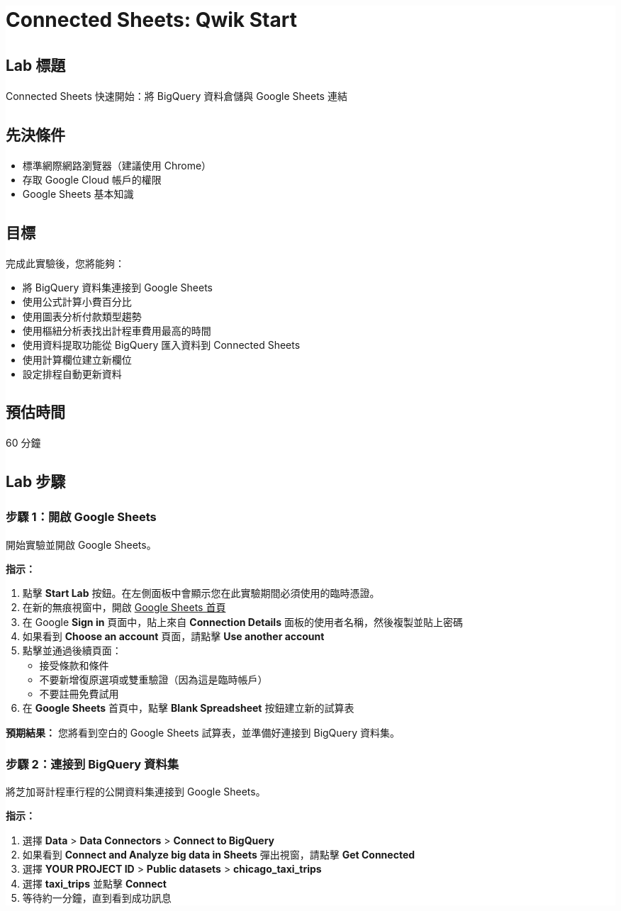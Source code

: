 # Connected Sheets: Qwik Start

## Lab 標題
Connected Sheets 快速開始：將 BigQuery 資料倉儲與 Google Sheets 連結

## 先決條件
- 標準網際網路瀏覽器（建議使用 Chrome）
- 存取 Google Cloud 帳戶的權限
- Google Sheets 基本知識

## 目標
完成此實驗後，您將能夠：
- 將 BigQuery 資料集連接到 Google Sheets
- 使用公式計算小費百分比
- 使用圖表分析付款類型趨勢
- 使用樞紐分析表找出計程車費用最高的時間
- 使用資料提取功能從 BigQuery 匯入資料到 Connected Sheets
- 使用計算欄位建立新欄位
- 設定排程自動更新資料

## 預估時間
60 分鐘

## Lab 步驟

### 步驟 1：開啟 Google Sheets
開始實驗並開啟 Google Sheets。

**指示：**
1. 點擊 **Start Lab** 按鈕。在左側面板中會顯示您在此實驗期間必須使用的臨時憑證。
2. 在新的無痕視窗中，開啟 [Google Sheets 首頁](https://docs.google.com/spreadsheets/)
3. 在 Google **Sign in** 頁面中，貼上來自 **Connection Details** 面板的使用者名稱，然後複製並貼上密碼
4. 如果看到 **Choose an account** 頁面，請點擊 **Use another account**
5. 點擊並通過後續頁面：
   - 接受條款和條件
   - 不要新增復原選項或雙重驗證（因為這是臨時帳戶）
   - 不要註冊免費試用
6. 在 **Google Sheets** 首頁中，點擊 **Blank Spreadsheet** 按鈕建立新的試算表

**預期結果：**
您將看到空白的 Google Sheets 試算表，並準備好連接到 BigQuery 資料集。

### 步驟 2：連接到 BigQuery 資料集
將芝加哥計程車行程的公開資料集連接到 Google Sheets。

**指示：**
1. 選擇 **Data** > **Data Connectors** > **Connect to BigQuery**
2. 如果看到 **Connect and Analyze big data in Sheets** 彈出視窗，請點擊 **Get Connected**
3. 選擇 **YOUR PROJECT ID** > **Public datasets** > **chicago_taxi_trips**
4. 選擇 **taxi_trips** 並點擊 **Connect**
5. 等待約一分鐘，直到看到成功訊息
